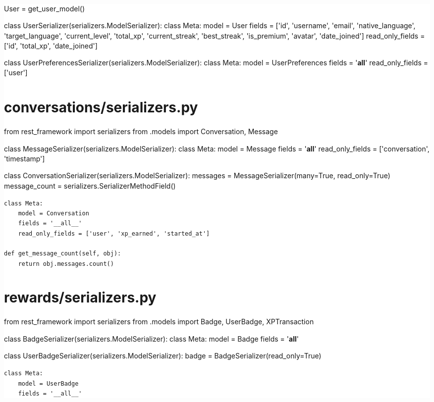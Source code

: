 User = get_user_model()

class UserSerializer(serializers.ModelSerializer):
    class Meta:
        model = User
        fields = ['id', 'username', 'email', 'native_language', 'target_language', 
                 'current_level', 'total_xp', 'current_streak', 'best_streak', 
                 'is_premium', 'avatar', 'date_joined']
        read_only_fields = ['id', 'total_xp', 'date_joined']

class UserPreferencesSerializer(serializers.ModelSerializer):
    class Meta:
        model = UserPreferences
        fields = '__all__'
        read_only_fields = ['user']

# conversations/serializers.py
from rest_framework import serializers
from .models import Conversation, Message

class MessageSerializer(serializers.ModelSerializer):
    class Meta:
        model = Message
        fields = '__all__'
        read_only_fields = ['conversation', 'timestamp']

class ConversationSerializer(serializers.ModelSerializer):
    messages = MessageSerializer(many=True, read_only=True)
    message_count = serializers.SerializerMethodField()
    
    class Meta:
        model = Conversation
        fields = '__all__'
        read_only_fields = ['user', 'xp_earned', 'started_at']
    
    def get_message_count(self, obj):
        return obj.messages.count()

# rewards/serializers.py
from rest_framework import serializers
from .models import Badge, UserBadge, XPTransaction

class BadgeSerializer(serializers.ModelSerializer):
    class Meta:
        model = Badge
        fields = '__all__'

class UserBadgeSerializer(serializers.ModelSerializer):
    badge = BadgeSerializer(read_only=True)
    
    class Meta:
        model = UserBadge
        fields = '__all__'
